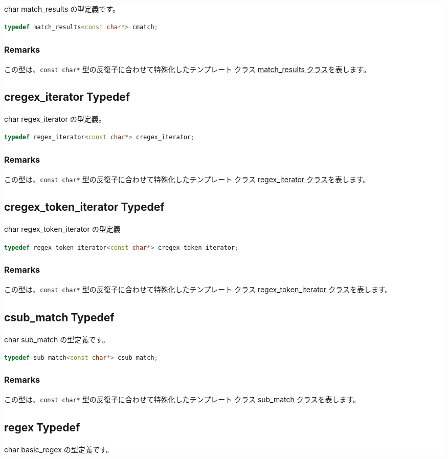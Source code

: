 char match_results の型定義です。

```cpp
typedef match_results<const char*> cmatch;
```

### <a name="remarks"></a>Remarks

この型は、`const char*` 型の反復子に合わせて特殊化したテンプレート クラス [match_results クラス](../standard-library/match-results-class.md)を表します。

## <a name="cregex_iterator"></a>  cregex_iterator Typedef

char regex_iterator の型定義。

```cpp
typedef regex_iterator<const char*> cregex_iterator;
```

### <a name="remarks"></a>Remarks

この型は、`const char*` 型の反復子に合わせて特殊化したテンプレート クラス [regex_iterator クラス](../standard-library/regex-iterator-class.md)を表します。

## <a name="cregex_token_iterator"></a>  cregex_token_iterator Typedef

char regex_token_iterator の型定義

```cpp
typedef regex_token_iterator<const char*> cregex_token_iterator;
```

### <a name="remarks"></a>Remarks

この型は、`const char*` 型の反復子に合わせて特殊化したテンプレート クラス [regex_token_iterator クラス](../standard-library/regex-token-iterator-class.md)を表します。

## <a name="csub_match"></a>  csub_match Typedef

char sub_match の型定義です。

```cpp
typedef sub_match<const char*> csub_match;
```

### <a name="remarks"></a>Remarks

この型は、`const char*` 型の反復子に合わせて特殊化したテンプレート クラス [sub_match クラス](../standard-library/sub-match-class.md)を表します。

## <a name="regex"></a>  regex Typedef

char basic_regex の型定義です。
